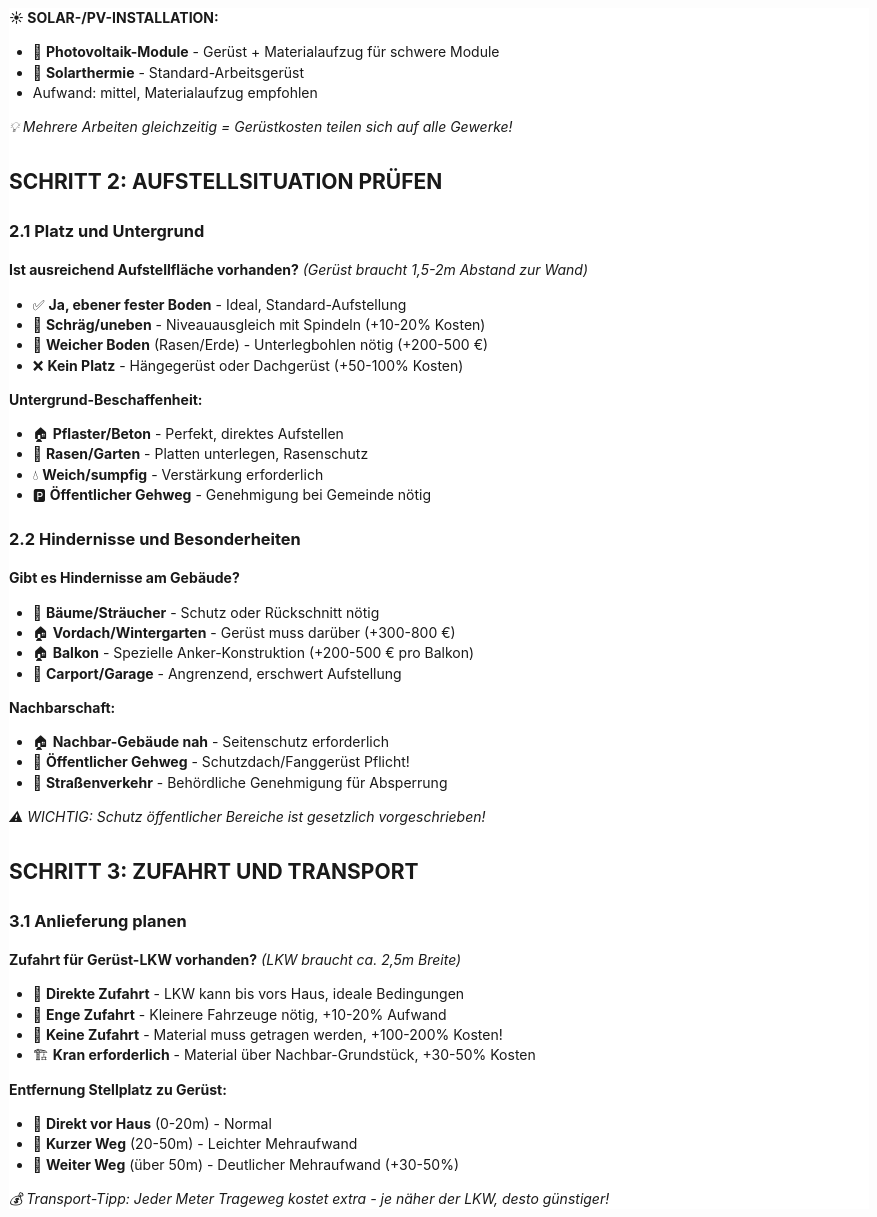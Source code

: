 **☀️ SOLAR-/PV-INSTALLATION:**
- 🔲 **Photovoltaik-Module** - Gerüst + Materialaufzug für schwere Module
- 🔲 **Solarthermie** - Standard-Arbeitsgerüst
- Aufwand: mittel, Materialaufzug empfohlen

*💡 Mehrere Arbeiten gleichzeitig = Gerüstkosten teilen sich auf alle Gewerke!*

## SCHRITT 2: AUFSTELLSITUATION PRÜFEN

### 2.1 Platz und Untergrund
**Ist ausreichend Aufstellfläche vorhanden?** *(Gerüst braucht 1,5-2m Abstand zur Wand)*
- ✅ **Ja, ebener fester Boden** - Ideal, Standard-Aufstellung
- 🔧 **Schräg/uneben** - Niveauausgleich mit Spindeln (+10-20% Kosten)
- 🌱 **Weicher Boden** (Rasen/Erde) - Unterlegbohlen nötig (+200-500 €)
- ❌ **Kein Platz** - Hängegerüst oder Dachgerüst (+50-100% Kosten)

**Untergrund-Beschaffenheit:**
- 🏠 **Pflaster/Beton** - Perfekt, direktes Aufstellen
- 🌱 **Rasen/Garten** - Platten unterlegen, Rasenschutz
- 💧 **Weich/sumpfig** - Verstärkung erforderlich
- 🅿️ **Öffentlicher Gehweg** - Genehmigung bei Gemeinde nötig

### 2.2 Hindernisse und Besonderheiten
**Gibt es Hindernisse am Gebäude?**
- 🌿 **Bäume/Sträucher** - Schutz oder Rückschnitt nötig
- 🏠 **Vordach/Wintergarten** - Gerüst muss darüber (+300-800 €)
- 🏠 **Balkon** - Spezielle Anker-Konstruktion (+200-500 € pro Balkon)
- 🚗 **Carport/Garage** - Angrenzend, erschwert Aufstellung

**Nachbarschaft:**
- 🏠 **Nachbar-Gebäude nah** - Seitenschutz erforderlich
- 🚶 **Öffentlicher Gehweg** - Schutzdach/Fanggerüst Pflicht!
- 🚗 **Straßenverkehr** - Behördliche Genehmigung für Absperrung

*⚠️ WICHTIG: Schutz öffentlicher Bereiche ist gesetzlich vorgeschrieben!*

## SCHRITT 3: ZUFAHRT UND TRANSPORT

### 3.1 Anlieferung planen
**Zufahrt für Gerüst-LKW vorhanden?** *(LKW braucht ca. 2,5m Breite)*
- 🚛 **Direkte Zufahrt** - LKW kann bis vors Haus, ideale Bedingungen
- 🚐 **Enge Zufahrt** - Kleinere Fahrzeuge nötig, +10-20% Aufwand
- 🚶 **Keine Zufahrt** - Material muss getragen werden, +100-200% Kosten!
- 🏗️ **Kran erforderlich** - Material über Nachbar-Grundstück, +30-50% Kosten

**Entfernung Stellplatz zu Gerüst:**
- 📏 **Direkt vor Haus** (0-20m) - Normal
- 📏 **Kurzer Weg** (20-50m) - Leichter Mehraufwand
- 📏 **Weiter Weg** (über 50m) - Deutlicher Mehraufwand (+30-50%)

*💰 Transport-Tipp: Jeder Meter Trageweg kostet extra - je näher der LKW, desto günstiger!*
